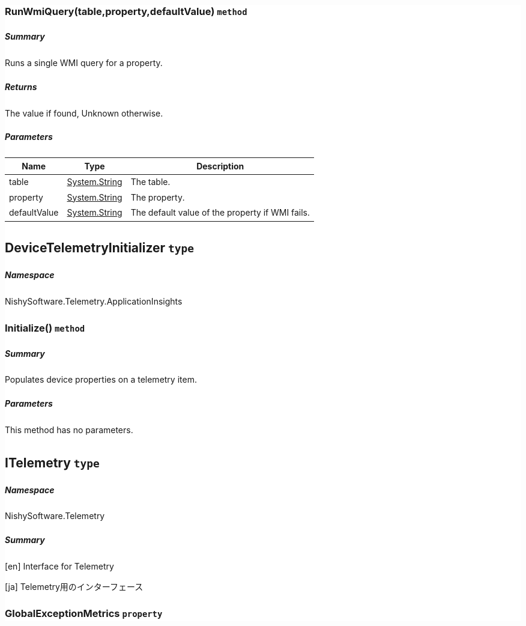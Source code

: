 <a name='M-NishySoftware-Telemetry-ApplicationInsights-DeviceContextReader-RunWmiQuery-System-String,System-String,System-String-'></a>
### RunWmiQuery(table,property,defaultValue) `method`

##### Summary

Runs a single WMI query for a property.

##### Returns

The value if found, Unknown otherwise.

##### Parameters

| Name | Type | Description |
| ---- | ---- | ----------- |
| table | [System.String](http://msdn.microsoft.com/query/dev14.query?appId=Dev14IDEF1&l=EN-US&k=k:System.String 'System.String') | The table. |
| property | [System.String](http://msdn.microsoft.com/query/dev14.query?appId=Dev14IDEF1&l=EN-US&k=k:System.String 'System.String') | The property. |
| defaultValue | [System.String](http://msdn.microsoft.com/query/dev14.query?appId=Dev14IDEF1&l=EN-US&k=k:System.String 'System.String') | The default value of the property if WMI fails. |

<a name='T-NishySoftware-Telemetry-ApplicationInsights-DeviceTelemetryInitializer'></a>
## DeviceTelemetryInitializer `type`

##### Namespace

NishySoftware.Telemetry.ApplicationInsights

<a name='M-NishySoftware-Telemetry-ApplicationInsights-DeviceTelemetryInitializer-Initialize-Microsoft-ApplicationInsights-Channel-ITelemetry-'></a>
### Initialize() `method`

##### Summary

Populates device properties on a telemetry item.

##### Parameters

This method has no parameters.

<a name='T-NishySoftware-Telemetry-ITelemetry'></a>
## ITelemetry `type`

##### Namespace

NishySoftware.Telemetry

##### Summary

[en] Interface for Telemetry

[ja] Telemetry用のインターフェース

<a name='P-NishySoftware-Telemetry-ITelemetry-GlobalExceptionMetrics'></a>
### GlobalExceptionMetrics `property`
